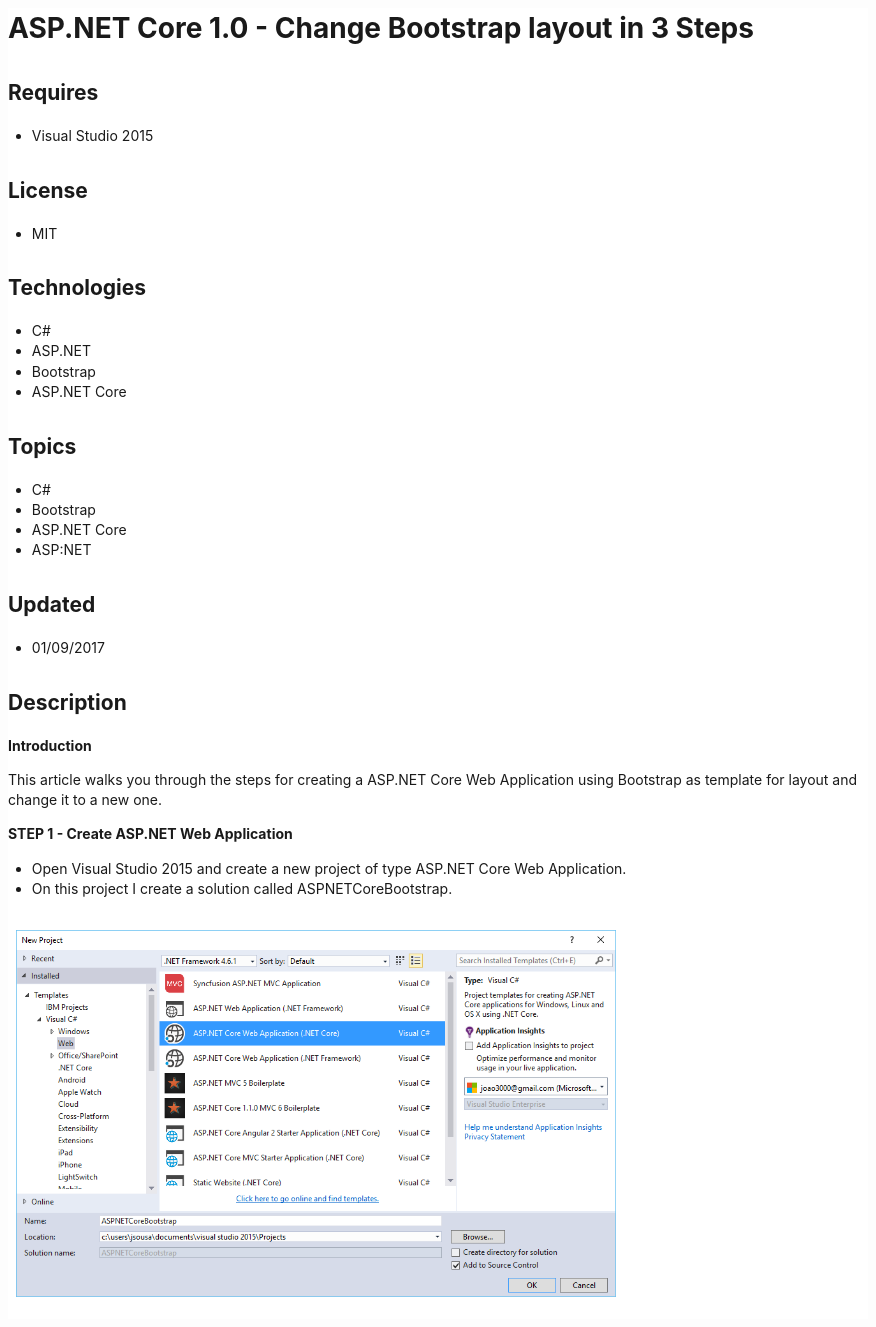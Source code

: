 # ASP.NET Core 1.0 - Change Bootstrap layout in 3 Steps
## Requires
- Visual Studio 2015
## License
- MIT
## Technologies
- C#
- ASP.NET
- Bootstrap
- ASP.NET Core
## Topics
- C#
- Bootstrap
- ASP.NET Core
- ASP:NET
## Updated
- 01/09/2017
## Description

<p lang="en-US"><strong>Introduction</strong></p>
<p><span>This article walks you through the steps for creating a ASP.NET Core Web Application using Bootstrap as template for layout and change it to a new one.</span></p>
<p><strong>STEP 1 - Create ASP.NET Web Application</strong></p>
<ul type="disc">
<li lang="en-US"><span>Open Visual Studio 2015 and create a new project of type ASP.NET Core Web Application.</span>
</li><li lang="en-US"><span>On this project I create a solution called ASPNETCoreBootstrap.</span>
</li></ul>
<p>&nbsp;&nbsp;<img id="166823" src="166823-1.png" alt="" width="600" height="400"></p>